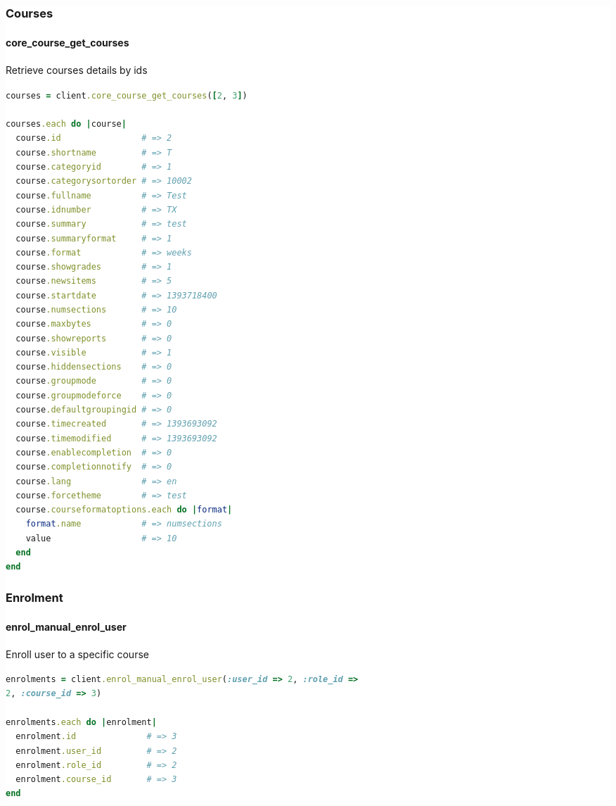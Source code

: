 ### Courses

#### core_course_get_courses
Retrieve courses details by ids
```ruby
courses = client.core_course_get_courses([2, 3])

courses.each do |course|
  course.id                # => 2
  course.shortname         # => T
  course.categoryid        # => 1
  course.categorysortorder # => 10002
  course.fullname          # => Test
  course.idnumber          # => TX
  course.summary           # => test
  course.summaryformat     # => 1
  course.format            # => weeks
  course.showgrades        # => 1
  course.newsitems         # => 5
  course.startdate         # => 1393718400
  course.numsections       # => 10
  course.maxbytes          # => 0
  course.showreports       # => 0
  course.visible           # => 1
  course.hiddensections    # => 0
  course.groupmode         # => 0
  course.groupmodeforce    # => 0
  course.defaultgroupingid # => 0
  course.timecreated       # => 1393693092
  course.timemodified      # => 1393693092
  course.enablecompletion  # => 0
  course.completionnotify  # => 0
  course.lang              # => en
  course.forcetheme        # => test
  course.courseformatoptions.each do |format|
    format.name            # => numsections
    value                  # => 10
  end
end
```

### Enrolment

#### enrol_manual_enrol_user
Enroll user to a specific course
```ruby
enrolments = client.enrol_manual_enrol_user(:user_id => 2, :role_id =>
2, :course_id => 3)

enrolments.each do |enrolment|
  enrolment.id              # => 3
  enrolment.user_id         # => 2
  enrolment.role_id         # => 2
  enrolment.course_id       # => 3
end
```
